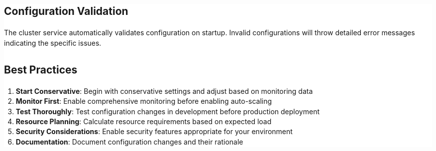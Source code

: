 
## Configuration Validation

The cluster service automatically validates configuration on startup. Invalid configurations will throw detailed error messages indicating the specific issues.

## Best Practices

1. **Start Conservative**: Begin with conservative settings and adjust based on monitoring data
2. **Monitor First**: Enable comprehensive monitoring before enabling auto-scaling
3. **Test Thoroughly**: Test configuration changes in development before production deployment
4. **Resource Planning**: Calculate resource requirements based on expected load
5. **Security Considerations**: Enable security features appropriate for your environment
6. **Documentation**: Document configuration changes and their rationale
